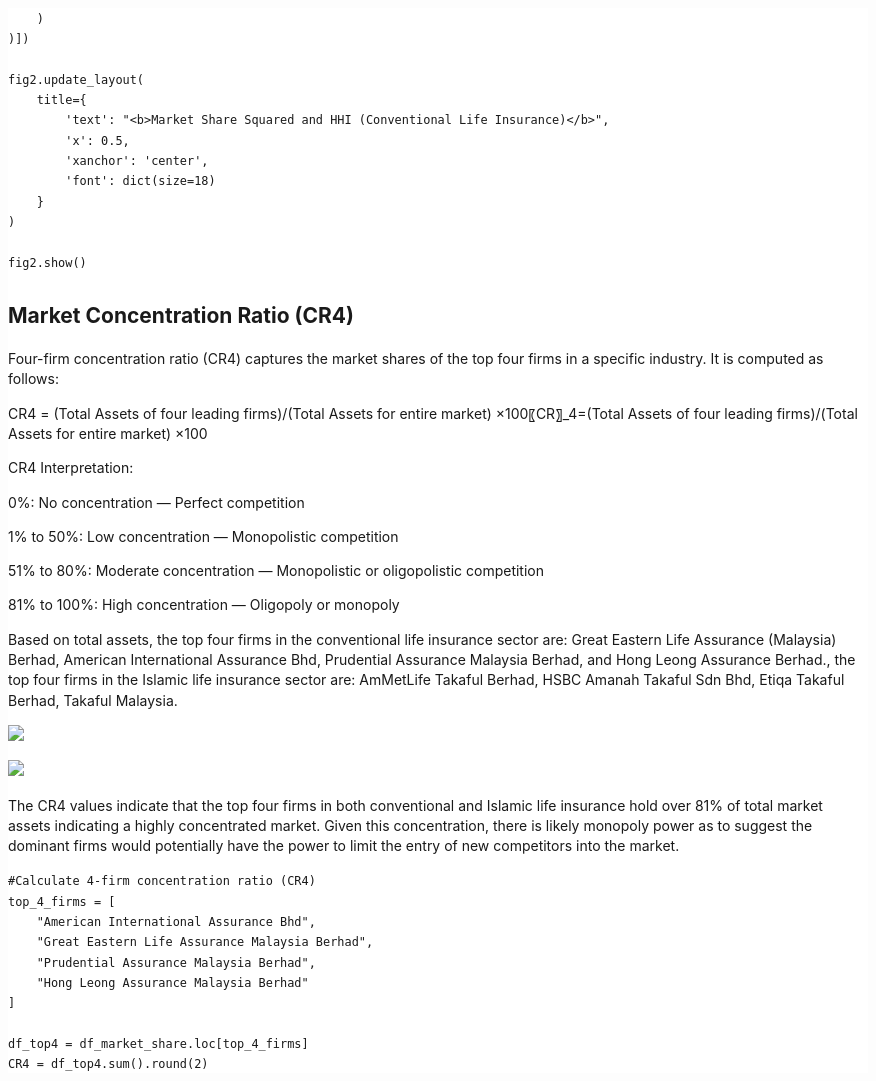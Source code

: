         )  
    )])  
      
    fig2.update_layout(  
        title={  
            'text': "<b>Market Share Squared and HHI (Conventional Life Insurance)</b>",  
            'x': 0.5,  
            'xanchor': 'center',  
            'font': dict(size=18)  
        }  
    )  
      
    fig2.show()

## Market Concentration Ratio (CR4)

Four-firm concentration ratio (CR4) captures the market shares of the top four firms in a specific industry. It is computed as follows:

CR4 = (Total Assets of four leading firms)/(Total Assets for entire market)  ×100〖CR〗_4=(Total Assets of four leading firms)/(Total Assets for entire market)  ×100

CR4 Interpretation:

0%: No concentration — Perfect competition

1% to 50%: Low concentration — Monopolistic competition

51% to 80%: Moderate concentration — Monopolistic or oligopolistic competition

81% to 100%: High concentration — Oligopoly or monopoly

Based on total assets, the top four firms in the conventional life insurance sector are: Great Eastern Life Assurance (Malaysia) Berhad, American International Assurance Bhd, Prudential Assurance Malaysia Berhad, and Hong Leong Assurance Berhad., the top four firms in the Islamic life insurance sector are: AmMetLife Takaful Berhad, HSBC Amanah Takaful Sdn Bhd, Etiqa Takaful Berhad, Takaful Malaysia.

![](https://miro.medium.com/v2/resize:fit:700/1*Iq2_Y8Ulj3uRHiItp794Mw.png)

![](https://miro.medium.com/v2/resize:fit:700/1*eR2HwmW8iE2UrZWRQwyDqg.png)

The CR4 values indicate that the top four firms in both conventional and Islamic life insurance hold over 81% of total market assets indicating a highly concentrated market. Given this concentration, there is likely monopoly power as to suggest the dominant firms would potentially have the power to limit the entry of new competitors into the market.

    #Calculate 4-firm concentration ratio (CR4)  
    top_4_firms = [  
        "American International Assurance Bhd",  
        "Great Eastern Life Assurance Malaysia Berhad",  
        "Prudential Assurance Malaysia Berhad",  
        "Hong Leong Assurance Malaysia Berhad"  
    ]  
      
    df_top4 = df_market_share.loc[top_4_firms]  
    CR4 = df_top4.sum().round(2)  
      